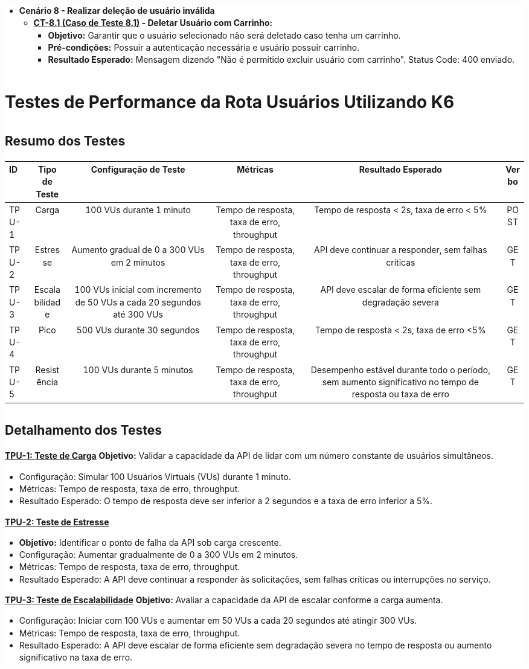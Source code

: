 - **Cenário 8 - Realizar deleção de usuário inválida**
    - **[CT-8.1 (Caso de Teste 8.1)](https://oliver-almeida.atlassian.net/browse/PB3-41) - Deletar Usuário com Carrinho:**
        - **Objetivo:** Garantir que o usuário selecionado não será deletado caso tenha um carrinho.
        - **Pré-condições:** Possuir a autenticação necessária e usuário possuir carrinho.
        - **Resultado Esperado:** Mensagem dizendo "Não é permitido excluir usuário com carrinho". Status Code: 400 enviado.

# Testes de Performance da Rota Usuários Utilizando K6
## Resumo dos Testes
| ID | Tipo de Teste | Configuração de Teste | Métricas | Resultado Esperado | Verbo |
|:---|:-------------:|:---------------------:|:--------:|:------------------:|:-----:|
| TPU-1 | Carga | 100 VUs durante 1 minuto | Tempo de resposta, taxa de erro, throughput | Tempo de resposta < 2s, taxa de erro < 5% | POST |
| TPU-2 | Estresse | Aumento gradual de 0 a 300 VUs em 2 minutos | Tempo de resposta, taxa de erro, throughput | API deve continuar a responder, sem falhas críticas | GET |
| TPU-3 | Escalabilidade | 100 VUs inicial com incremento de 50 VUs a cada 20 segundos até 300 VUs | Tempo de resposta, taxa de erro, throughput | API deve escalar de forma eficiente sem degradação severa | GET |
| TPU-4 | Pico | 500 VUs durante 30 segundos | Tempo de resposta, taxa de erro, throughput | Tempo de resposta < 2s, taxa de erro <5% | GET |
| TPU-5 | Resistência | 100 VUs durante 5 minutos | Tempo de resposta, taxa de erro, throughput | Desempenho estável durante todo o período, sem aumento significativo no tempo de resposta ou taxa de erro | GET |

## Detalhamento dos Testes
**[TPU-1: Teste de Carga](https://github.com/ItzOliver/Programa_de_Bolsas_AWS_for_Software_Quality_Test_Automation/blob/pb_sprint6/Sprint6/Dia%2010%20Challenge/Plano%20de%20Testes/Usuarios/Resultados_Usuarios.md#teste-de-carga---tpu-1)**
**Objetivo:** Validar a capacidade da API de lidar com um número constante de usuários simultâneos.
- Configuração: Simular 100 Usuários Virtuais (VUs) durante 1 minuto.
- Métricas: Tempo de resposta, taxa de erro, throughput.
- Resultado Esperado: O tempo de resposta deve ser inferior a 2 segundos e a taxa de erro inferior a 5%.

**[TPU-2: Teste de Estresse](https://github.com/ItzOliver/Programa_de_Bolsas_AWS_for_Software_Quality_Test_Automation/blob/pb_sprint6/Sprint6/Dia%2010%20Challenge/Plano%20de%20Testes/Usuarios/Resultados_Usuarios.md#teste-de-estresse---tpu-2)**
- **Objetivo:** Identificar o ponto de falha da API sob carga crescente.
- Configuração: Aumentar gradualmente de 0 a 300 VUs em 2 minutos.
- Métricas: Tempo de resposta, taxa de erro, throughput.
- Resultado Esperado: A API deve continuar a responder às solicitações, sem falhas críticas ou interrupções no serviço.

**[TPU-3: Teste de Escalabilidade](https://github.com/ItzOliver/Programa_de_Bolsas_AWS_for_Software_Quality_Test_Automation/blob/pb_sprint6/Sprint6/Dia%2010%20Challenge/Plano%20de%20Testes/Usuarios/Resultados_Usuarios.md#teste-de-escalabilidade---tpu-3)**
**Objetivo:** Avaliar a capacidade da API de escalar conforme a carga aumenta.
- Configuração: Iniciar com 100 VUs e aumentar em 50 VUs a cada 20 segundos até atingir 300 VUs.
- Métricas: Tempo de resposta, taxa de erro, throughput.
- Resultado Esperado: A API deve escalar de forma eficiente sem degradação severa no tempo de resposta ou aumento significativo na taxa de erro.
